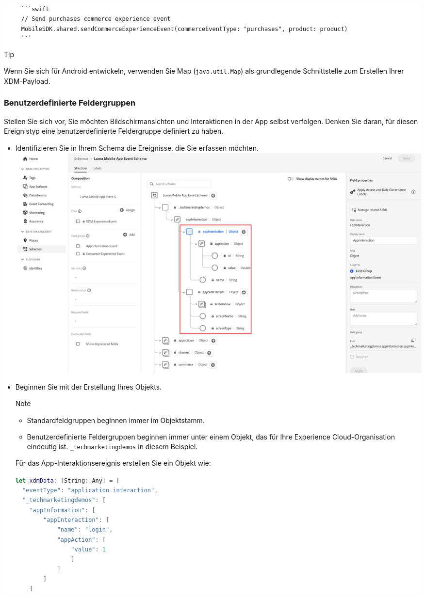         ```swift
         // Send purchases commerce experience event
         MobileSDK.shared.sendCommerceExperienceEvent(commerceEventType: "purchases", product: product)
         ```

>[!TIP]
>
>Wenn Sie sich für Android entwickeln, verwenden Sie Map (`java.util.Map`) als grundlegende Schnittstelle zum Erstellen Ihrer XDM-Payload.


### Benutzerdefinierte Feldergruppen

Stellen Sie sich vor, Sie möchten Bildschirmansichten und Interaktionen in der App selbst verfolgen. Denken Sie daran, für diesen Ereignistyp eine benutzerdefinierte Feldergruppe definiert zu haben.

* Identifizieren Sie in Ihrem Schema die Ereignisse, die Sie erfassen möchten.
  ![App-Interaktionsschema](assets/datacollection-appInteraction-schema.png)

* Beginnen Sie mit der Erstellung Ihres Objekts.

  >[!NOTE]
  >
  >* Standardfeldgruppen beginnen immer im Objektstamm.
  >
  >* Benutzerdefinierte Feldergruppen beginnen immer unter einem Objekt, das für Ihre Experience Cloud-Organisation eindeutig ist. `_techmarketingdemos` in diesem Beispiel.

  Für das App-Interaktionsereignis erstellen Sie ein Objekt wie:

  ```swift
  let xdmData: [String: Any] = [
    "eventType": "application.interaction",
    "_techmarketingdemos": [
      "appInformation": [
          "appInteraction": [
              "name": "login",
              "appAction": [
                  "value": 1
                  ]
              ]
          ]
      ]
  ```